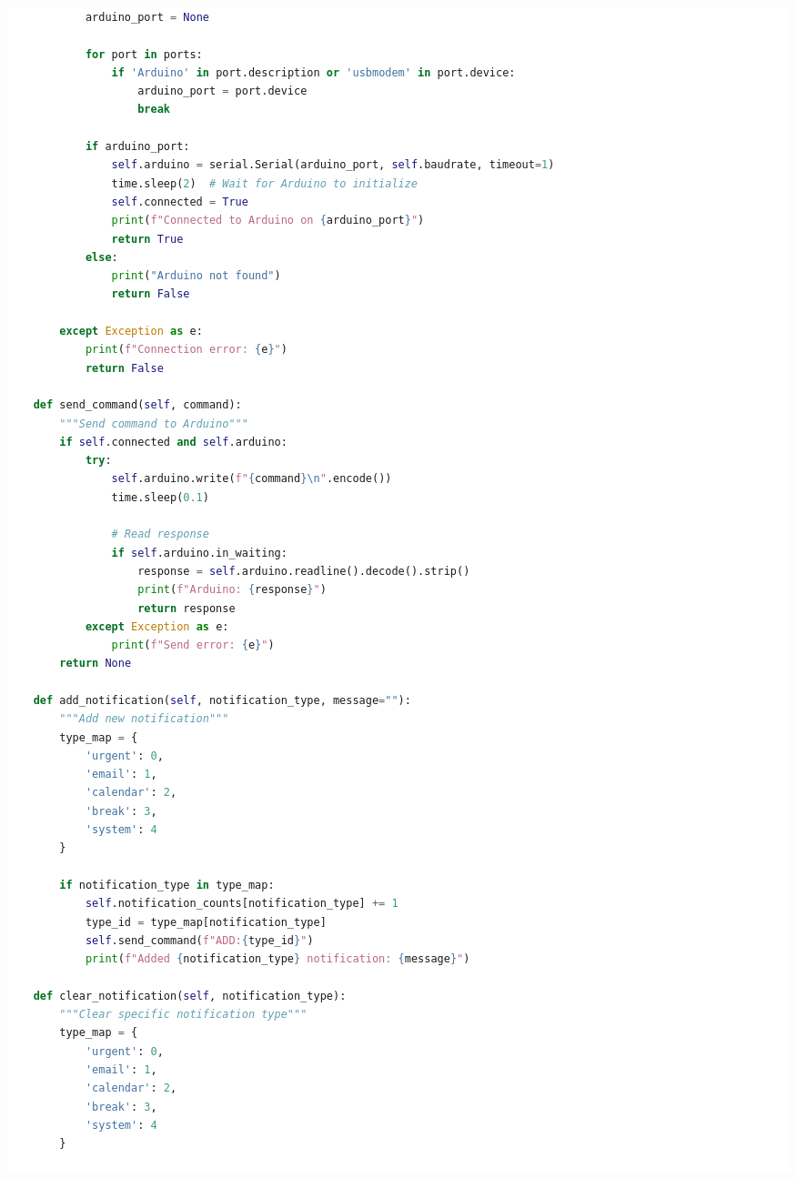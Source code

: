 ```python
            arduino_port = None
            
            for port in ports:
                if 'Arduino' in port.description or 'usbmodem' in port.device:
                    arduino_port = port.device
                    break
            
            if arduino_port:
                self.arduino = serial.Serial(arduino_port, self.baudrate, timeout=1)
                time.sleep(2)  # Wait for Arduino to initialize
                self.connected = True
                print(f"Connected to Arduino on {arduino_port}")
                return True
            else:
                print("Arduino not found")
                return False
                
        except Exception as e:
            print(f"Connection error: {e}")
            return False
    
    def send_command(self, command):
        """Send command to Arduino"""
        if self.connected and self.arduino:
            try:
                self.arduino.write(f"{command}\n".encode())
                time.sleep(0.1)
                
                # Read response
                if self.arduino.in_waiting:
                    response = self.arduino.readline().decode().strip()
                    print(f"Arduino: {response}")
                    return response
            except Exception as e:
                print(f"Send error: {e}")
        return None
    
    def add_notification(self, notification_type, message=""):
        """Add new notification"""
        type_map = {
            'urgent': 0,
            'email': 1,
            'calendar': 2, 
            'break': 3,
            'system': 4
        }
        
        if notification_type in type_map:
            self.notification_counts[notification_type] += 1
            type_id = type_map[notification_type]
            self.send_command(f"ADD:{type_id}")
            print(f"Added {notification_type} notification: {message}")
    
    def clear_notification(self, notification_type):
        """Clear specific notification type"""
        type_map = {
            'urgent': 0,
            'email': 1,
            'calendar': 2,
            'break': 3, 
            'system': 4
        }
        
```